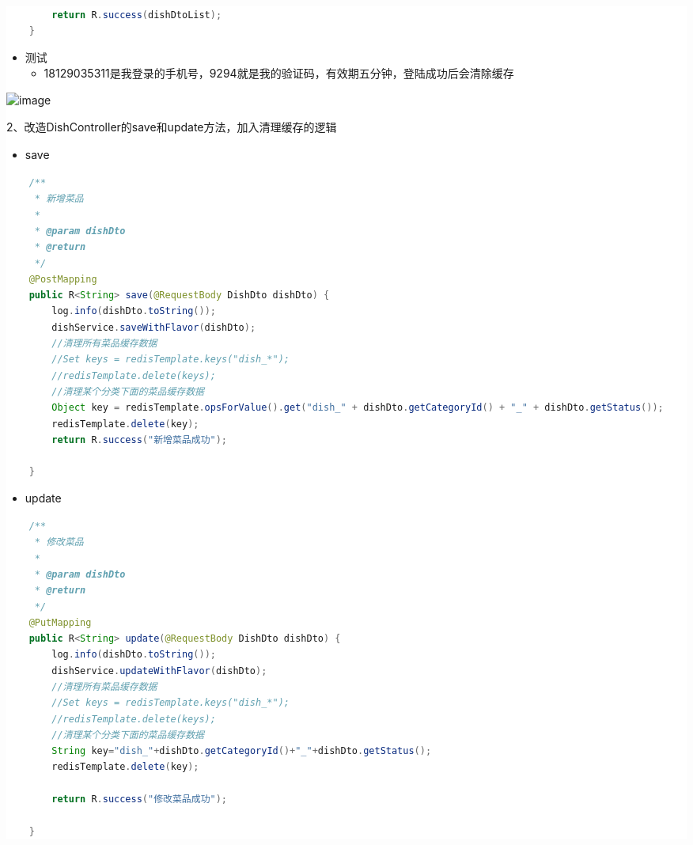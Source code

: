 ```java {10-20,56}
        return R.success(dishDtoList);
    }
```

+ 测试
  + 18129035311是我登录的手机号，9294就是我的验证码，有效期五分钟，登陆成功后会清除缓存

![image](https://cdn.jsdmirror.com//gh/xustudyxu/image-hosting1@master/20220717/image.s2nfir3wiuo.webp)

2、改造DishController的save和update方法，加入清理缓存的逻辑

+ save

```java {12-16}
    /**
     * 新增菜品
     *
     * @param dishDto
     * @return
     */
    @PostMapping
    public R<String> save(@RequestBody DishDto dishDto) {
        log.info(dishDto.toString());
        dishService.saveWithFlavor(dishDto);
        //清理所有菜品缓存数据
        //Set keys = redisTemplate.keys("dish_*");
        //redisTemplate.delete(keys);
        //清理某个分类下面的菜品缓存数据
        Object key = redisTemplate.opsForValue().get("dish_" + dishDto.getCategoryId() + "_" + dishDto.getStatus());
        redisTemplate.delete(key);
        return R.success("新增菜品成功");

    }
```

+ update

```java {12-16}
    /**
     * 修改菜品
     *
     * @param dishDto
     * @return
     */
    @PutMapping
    public R<String> update(@RequestBody DishDto dishDto) {
        log.info(dishDto.toString());
        dishService.updateWithFlavor(dishDto);
        //清理所有菜品缓存数据
        //Set keys = redisTemplate.keys("dish_*");
        //redisTemplate.delete(keys);
        //清理某个分类下面的菜品缓存数据
        String key="dish_"+dishDto.getCategoryId()+"_"+dishDto.getStatus();
        redisTemplate.delete(key);

        return R.success("修改菜品成功");

    }
```
